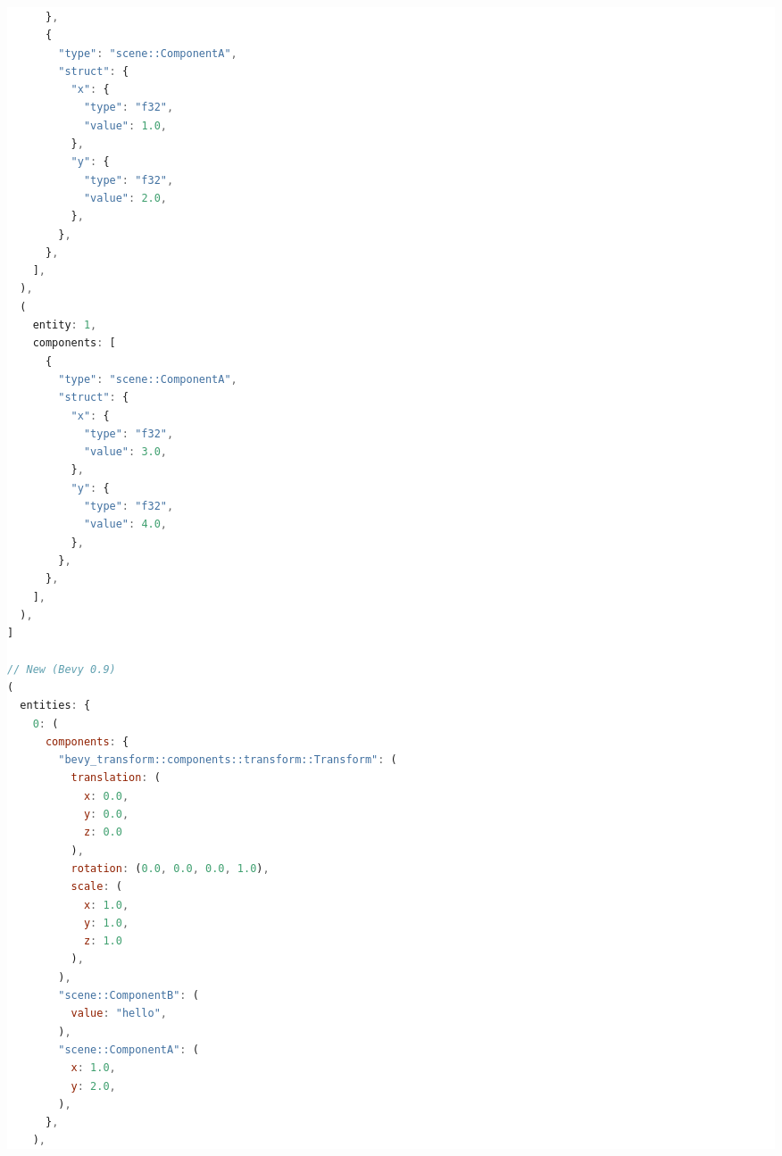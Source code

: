 ```javascript
      },
      {
        "type": "scene::ComponentA",
        "struct": {
          "x": {
            "type": "f32",
            "value": 1.0,
          },
          "y": {
            "type": "f32",
            "value": 2.0,
          },
        },
      },
    ],
  ),
  (
    entity: 1,
    components: [
      {
        "type": "scene::ComponentA",
        "struct": {
          "x": {
            "type": "f32",
            "value": 3.0,
          },
          "y": {
            "type": "f32",
            "value": 4.0,
          },
        },
      },
    ],
  ),
]

// New (Bevy 0.9)
(
  entities: {
    0: (
      components: {
        "bevy_transform::components::transform::Transform": (
          translation: (
            x: 0.0,
            y: 0.0,
            z: 0.0
          ),
          rotation: (0.0, 0.0, 0.0, 1.0),
          scale: (
            x: 1.0,
            y: 1.0,
            z: 1.0
          ),
        ),
        "scene::ComponentB": (
          value: "hello",
        ),
        "scene::ComponentA": (
          x: 1.0,
          y: 2.0,
        ),
      },
    ),
```